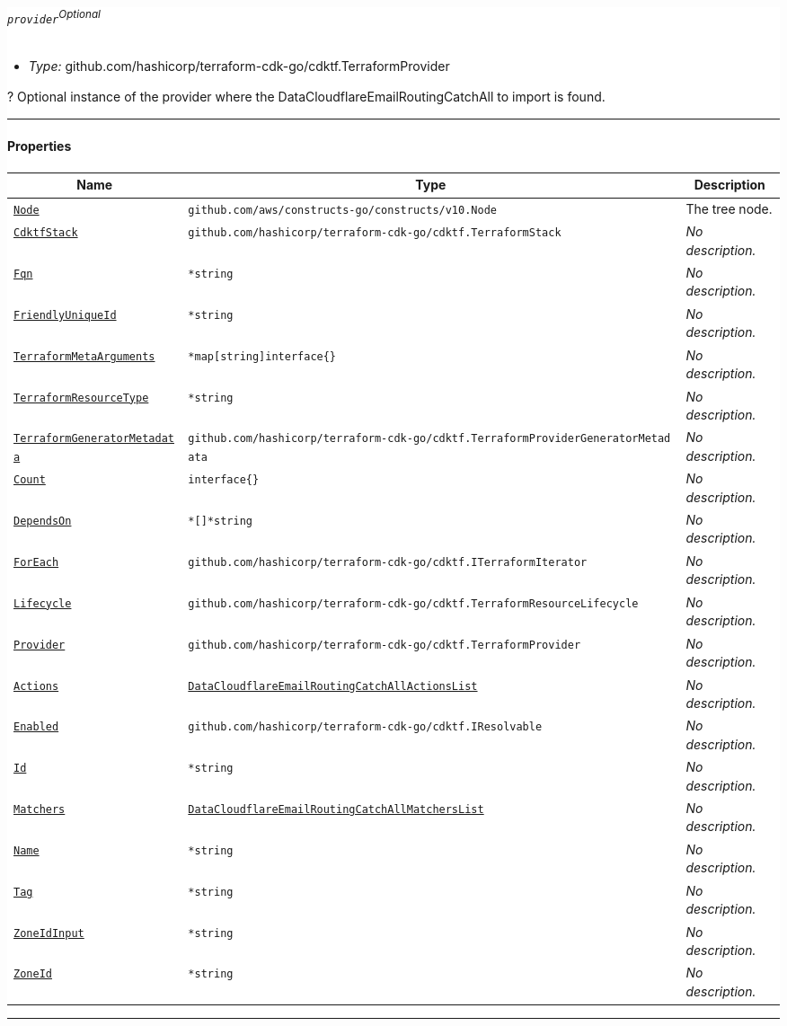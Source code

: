 
###### `provider`<sup>Optional</sup> <a name="provider" id="@cdktf/provider-cloudflare.dataCloudflareEmailRoutingCatchAll.DataCloudflareEmailRoutingCatchAll.generateConfigForImport.parameter.provider"></a>

- *Type:* github.com/hashicorp/terraform-cdk-go/cdktf.TerraformProvider

? Optional instance of the provider where the DataCloudflareEmailRoutingCatchAll to import is found.

---

#### Properties <a name="Properties" id="Properties"></a>

| **Name** | **Type** | **Description** |
| --- | --- | --- |
| <code><a href="#@cdktf/provider-cloudflare.dataCloudflareEmailRoutingCatchAll.DataCloudflareEmailRoutingCatchAll.property.node">Node</a></code> | <code>github.com/aws/constructs-go/constructs/v10.Node</code> | The tree node. |
| <code><a href="#@cdktf/provider-cloudflare.dataCloudflareEmailRoutingCatchAll.DataCloudflareEmailRoutingCatchAll.property.cdktfStack">CdktfStack</a></code> | <code>github.com/hashicorp/terraform-cdk-go/cdktf.TerraformStack</code> | *No description.* |
| <code><a href="#@cdktf/provider-cloudflare.dataCloudflareEmailRoutingCatchAll.DataCloudflareEmailRoutingCatchAll.property.fqn">Fqn</a></code> | <code>*string</code> | *No description.* |
| <code><a href="#@cdktf/provider-cloudflare.dataCloudflareEmailRoutingCatchAll.DataCloudflareEmailRoutingCatchAll.property.friendlyUniqueId">FriendlyUniqueId</a></code> | <code>*string</code> | *No description.* |
| <code><a href="#@cdktf/provider-cloudflare.dataCloudflareEmailRoutingCatchAll.DataCloudflareEmailRoutingCatchAll.property.terraformMetaArguments">TerraformMetaArguments</a></code> | <code>*map[string]interface{}</code> | *No description.* |
| <code><a href="#@cdktf/provider-cloudflare.dataCloudflareEmailRoutingCatchAll.DataCloudflareEmailRoutingCatchAll.property.terraformResourceType">TerraformResourceType</a></code> | <code>*string</code> | *No description.* |
| <code><a href="#@cdktf/provider-cloudflare.dataCloudflareEmailRoutingCatchAll.DataCloudflareEmailRoutingCatchAll.property.terraformGeneratorMetadata">TerraformGeneratorMetadata</a></code> | <code>github.com/hashicorp/terraform-cdk-go/cdktf.TerraformProviderGeneratorMetadata</code> | *No description.* |
| <code><a href="#@cdktf/provider-cloudflare.dataCloudflareEmailRoutingCatchAll.DataCloudflareEmailRoutingCatchAll.property.count">Count</a></code> | <code>interface{}</code> | *No description.* |
| <code><a href="#@cdktf/provider-cloudflare.dataCloudflareEmailRoutingCatchAll.DataCloudflareEmailRoutingCatchAll.property.dependsOn">DependsOn</a></code> | <code>*[]*string</code> | *No description.* |
| <code><a href="#@cdktf/provider-cloudflare.dataCloudflareEmailRoutingCatchAll.DataCloudflareEmailRoutingCatchAll.property.forEach">ForEach</a></code> | <code>github.com/hashicorp/terraform-cdk-go/cdktf.ITerraformIterator</code> | *No description.* |
| <code><a href="#@cdktf/provider-cloudflare.dataCloudflareEmailRoutingCatchAll.DataCloudflareEmailRoutingCatchAll.property.lifecycle">Lifecycle</a></code> | <code>github.com/hashicorp/terraform-cdk-go/cdktf.TerraformResourceLifecycle</code> | *No description.* |
| <code><a href="#@cdktf/provider-cloudflare.dataCloudflareEmailRoutingCatchAll.DataCloudflareEmailRoutingCatchAll.property.provider">Provider</a></code> | <code>github.com/hashicorp/terraform-cdk-go/cdktf.TerraformProvider</code> | *No description.* |
| <code><a href="#@cdktf/provider-cloudflare.dataCloudflareEmailRoutingCatchAll.DataCloudflareEmailRoutingCatchAll.property.actions">Actions</a></code> | <code><a href="#@cdktf/provider-cloudflare.dataCloudflareEmailRoutingCatchAll.DataCloudflareEmailRoutingCatchAllActionsList">DataCloudflareEmailRoutingCatchAllActionsList</a></code> | *No description.* |
| <code><a href="#@cdktf/provider-cloudflare.dataCloudflareEmailRoutingCatchAll.DataCloudflareEmailRoutingCatchAll.property.enabled">Enabled</a></code> | <code>github.com/hashicorp/terraform-cdk-go/cdktf.IResolvable</code> | *No description.* |
| <code><a href="#@cdktf/provider-cloudflare.dataCloudflareEmailRoutingCatchAll.DataCloudflareEmailRoutingCatchAll.property.id">Id</a></code> | <code>*string</code> | *No description.* |
| <code><a href="#@cdktf/provider-cloudflare.dataCloudflareEmailRoutingCatchAll.DataCloudflareEmailRoutingCatchAll.property.matchers">Matchers</a></code> | <code><a href="#@cdktf/provider-cloudflare.dataCloudflareEmailRoutingCatchAll.DataCloudflareEmailRoutingCatchAllMatchersList">DataCloudflareEmailRoutingCatchAllMatchersList</a></code> | *No description.* |
| <code><a href="#@cdktf/provider-cloudflare.dataCloudflareEmailRoutingCatchAll.DataCloudflareEmailRoutingCatchAll.property.name">Name</a></code> | <code>*string</code> | *No description.* |
| <code><a href="#@cdktf/provider-cloudflare.dataCloudflareEmailRoutingCatchAll.DataCloudflareEmailRoutingCatchAll.property.tag">Tag</a></code> | <code>*string</code> | *No description.* |
| <code><a href="#@cdktf/provider-cloudflare.dataCloudflareEmailRoutingCatchAll.DataCloudflareEmailRoutingCatchAll.property.zoneIdInput">ZoneIdInput</a></code> | <code>*string</code> | *No description.* |
| <code><a href="#@cdktf/provider-cloudflare.dataCloudflareEmailRoutingCatchAll.DataCloudflareEmailRoutingCatchAll.property.zoneId">ZoneId</a></code> | <code>*string</code> | *No description.* |

---
